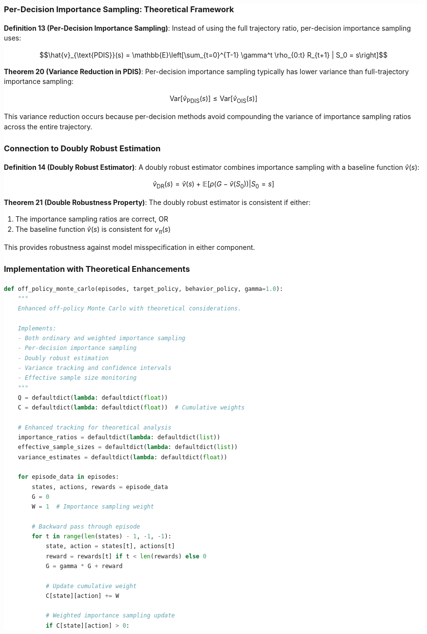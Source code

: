 ### Per-Decision Importance Sampling: Theoretical Framework

**Definition 13 (Per-Decision Importance Sampling)**: Instead of using the full trajectory ratio, per-decision importance sampling uses:

$$\hat{v}_{\text{PDIS}}(s) = \mathbb{E}\left[\sum_{t=0}^{T-1} \gamma^t \rho_{0:t} R_{t+1} | S_0 = s\right]$$

**Theorem 20 (Variance Reduction in PDIS)**: Per-decision importance sampling typically has lower variance than full-trajectory importance sampling:

$$\text{Var}[\hat{v}_{\text{PDIS}}(s)] \leq \text{Var}[\hat{v}_{\text{OIS}}(s)]$$

This variance reduction occurs because per-decision methods avoid compounding the variance of importance sampling ratios across the entire trajectory.

### Connection to Doubly Robust Estimation

**Definition 14 (Doubly Robust Estimator)**: A doubly robust estimator combines importance sampling with a baseline function $\hat{v}(s)$:

$$\hat{v}_{\text{DR}}(s) = \hat{v}(s) + \mathbb{E}[\rho (G - \hat{v}(S_0)) | S_0 = s]$$

**Theorem 21 (Double Robustness Property)**: The doubly robust estimator is consistent if either:
1. The importance sampling ratios are correct, OR
2. The baseline function $\hat{v}(s)$ is consistent for $v_{\pi}(s)$

This provides robustness against model misspecification in either component.

### Implementation with Theoretical Enhancements

```python
def off_policy_monte_carlo(episodes, target_policy, behavior_policy, gamma=1.0):
    """
    Enhanced off-policy Monte Carlo with theoretical considerations.
    
    Implements:
    - Both ordinary and weighted importance sampling
    - Per-decision importance sampling
    - Doubly robust estimation
    - Variance tracking and confidence intervals
    - Effective sample size monitoring
    """
    Q = defaultdict(lambda: defaultdict(float))
    C = defaultdict(lambda: defaultdict(float))  # Cumulative weights
    
    # Enhanced tracking for theoretical analysis
    importance_ratios = defaultdict(lambda: defaultdict(list))
    effective_sample_sizes = defaultdict(lambda: defaultdict(list))
    variance_estimates = defaultdict(lambda: defaultdict(float))
    
    for episode_data in episodes:
        states, actions, rewards = episode_data
        G = 0
        W = 1  # Importance sampling weight
        
        # Backward pass through episode
        for t in range(len(states) - 1, -1, -1):
            state, action = states[t], actions[t]
            reward = rewards[t] if t < len(rewards) else 0
            G = gamma * G + reward
            
            # Update cumulative weight
            C[state][action] += W
            
            # Weighted importance sampling update
            if C[state][action] > 0:
```